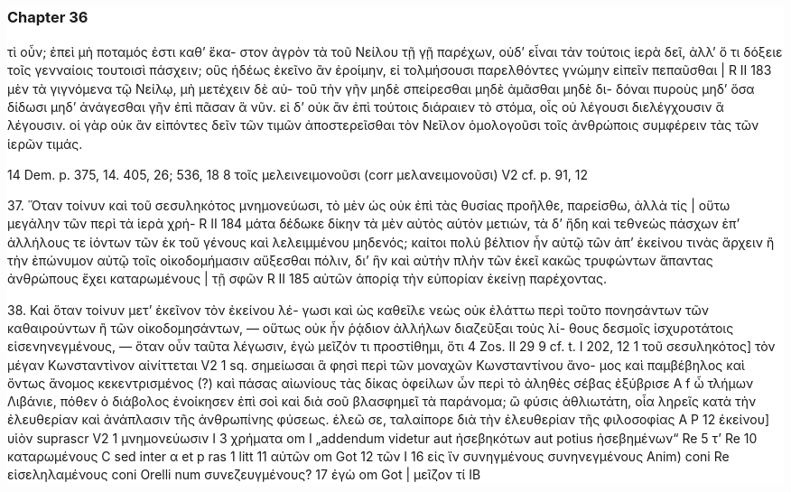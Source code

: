 
### Chapter 36

<p>τὶ οὖν; ἐπεὶ μὴ ποταμός ἐστι καθ’ ἕκα-
στον ἀγρὸν τὰ τοῦ Νείλου τῇ γῇ παρέχων, οὐδ’ εἶναι
τἀν τούτοις ἱερὰ δεῖ, ἀλλ’ ὅ τι δόξειε τοῖς γενναίοις
τουτοισὶ πάσχειν; οὓς ἡδέως ἐκεῖνο ἂν ἐροίμην, εἰ
<lb n="10"/> τολμήσουσι παρελθόντες γνώμην εἰπεῖν πεπαῦσθαι |
<note type="marginal">R II 183</note> μὲν τὰ γιγνόμενα τῷ Νείλῳ, μὴ μετέχειν δὲ αὐ-
τοῦ τὴν γῆν μηδὲ σπείρεσθαι μηδὲ ἀμᾶσθαι μηδὲ δι-
δόναι πυροὺς μηδ’ ὅσα δίδωσι μηδ’ ἀνάγεσθαι γῆν
ἐπὶ πᾶσαν ἃ νῦν. εἰ δ’ οὐκ ἂν ἐπὶ τούτοις διάραιεν
<lb n="15"/> τὸ στόμα, οἶς οὐ λέγουσι διελέγχουσιν ἃ λέγουσιν. οἱ
γὰρ οὐκ ἂν εἰπόντες δεῖν τῶν τιμῶν ἀποστερεῖσθαι
τὸν Νεῖλον ὁμολογοῦσι τοῖς ἀνθρώποις συμφέρειν τὰς
τῶν ἱερῶν τιμάς.</p>
<note type="footnote">14 Dem. p. 375, 14. 405, 26; 536, 18</note>
<note type="footnote">8 τοῖς μελεινειμονοῦσι (corr μελανειμονοῦσι) V2 cf. p. 91, 12</note>

<pb n="107"/>
<p>37. Ὅταν τοίνυν καὶ τοῦ σεσυληκότος μνημονεύωσι,
τὸ μὲν ὡς οὐκ ἐπὶ τὰς θυσίας προῆλθε, παρείσθω,
ἀλλὰ τίς | οὕτω μεγάλην τῶν περὶ τὰ ἱερὰ χρή- <note type="marginal">R II 184</note>
μάτα δέδωκε δίκην τὰ μὲν αὐτὸς αὑτὸν μετιών, τὰ δ’
ἤδη καὶ τεθνεὼς πάσχων ἐπ’ ἀλλήλους τε ἰόντων τῶν <lb n="5"/>
ἐκ τοῦ γένους καὶ λελειμμένου μηδενός; καίτοι πολὺ
βέλτιον ἦν αὐτῷ τῶν ἀπ’ ἐκείνου τινὰς ἄρχειν ἢ τὴν
ἐπώνυμον αὐτῷ τοῖς οἰκοδομήμασιν αὔξεσθαι πόλιν,
δι’ ἣν καὶ αὐτὴν πλὴν τῶν ἐκεῖ κακῶς τρυφώντων
ἅπαντας ἀνθρώπους ἔχει καταρωμένους | τῇ σφῶν <note type="marginal">R II 185</note>
αὐτῶν ἀπορίᾳ τὴν εὐπορίαν ἐκείνῃ παρέχοντας.</p> <lb n="11"/>
<p>38. Καὶ ὅταν τοίνυν μετ’ ἐκεῖνον τὸν ἐκείνου λέ-
γωσι καὶ ὡς καθεῖλε νεὼς οὐκ ἐλάττω περὶ τοῦτο
πονησάντων τῶν καθαιρούντων ἢ τῶν οἰκοδομησάντων,
— οὕτως οὐκ ἦν ῥᾴδιον ἀλλήλων διαζεῦξαι τοὺς λί- <lb n="15"/>
θους δεσμοῖς ἰσχυροτάτοις εἰσενηνεγμένους, — ὅταν
οὖν ταῦτα λέγωσιν, ἐγὼ μεῖζόν τι προστίθημι, ὅτι
<note type="footnote">4 Zos. II 29 9 cf. t. Ι 202, 12</note>
<note type="footnote">1 τοῦ σεσυληκότος] τὸν μέγαν Κωνσταντὶνον αἰνίττεται V2
1 sq. σημείωσαι ἃ φησὶ περὶ τῶν μοναχῶν Κωνσταντίνου ἄνο-
μος καὶ παμβέβηλος καὶ ὄντως ἄνομος κεκεντρισμένος (?) καὶ
πάσας αἰωνίους τὰς δίκας ὀφείλων ὧν περὶ τὸ ἀληθὲς σέβας
ἐξύβρισε A f ὦ τλήμων Λιβάνιε, πόθεν ὁ διάβολος ἐνοίκησεν ἐπὶ
σοὶ καὶ διὰ σοῦ βλασφημεῖ τὰ παράνομα; ὢ φύσις ἀθλιωτάτη,
οἷα ληρεῖς κατὰ τὴν ἐλευθερίαν καὶ ἀνάπλασιν τῆς ἀνθρωπίνης
φύσεως. ἐλεῶ σε, ταλαίπορε διὰ τὴν ἐλευθερίαν τῆς φιλοσοφίας
A P 12 ἐκείνου] υἱὸν suprascr V2</note>
<note type="footnote">1 μνημονεύωσιν Ι 3 χρήματα om Ι „addendum videtur
aut ἠσεβηκότων aut potius ἠσεβημένων“ Re 5 τ’ Re
10 καταρωμένους C sed inter α et p ras 1 litt 11 αὐτῶν
om Got 12 τῶν Ι 16 εἰς ἴν συνηγμένους συνηνεγμένους
Anim) coni Re εἰσεληλαμένους coni Orelli num συνεζευγμένους?</note>
<note type="footnote">17 ἐγὼ om Got | μεῖζον τί ΙΒ</note>
